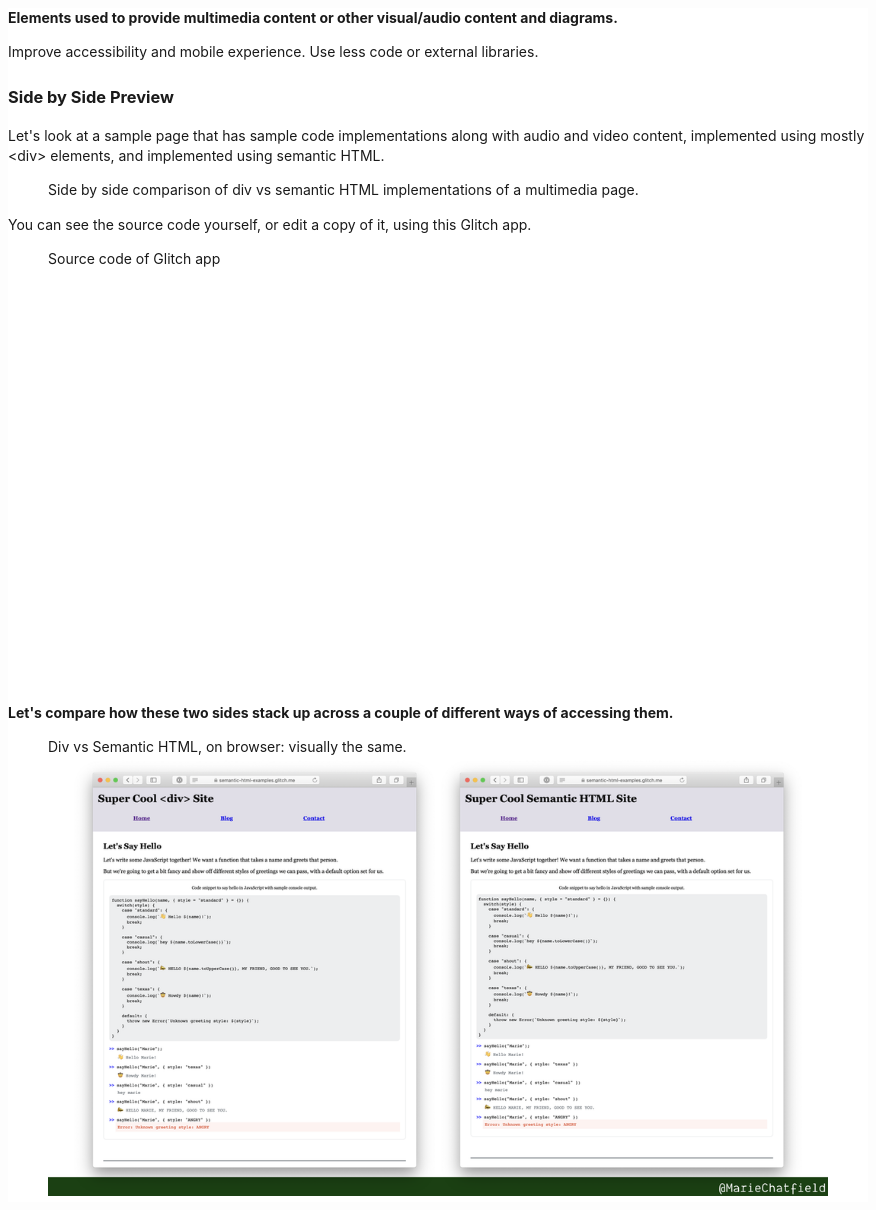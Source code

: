 **Elements used to provide multimedia content or other visual/audio content and diagrams.**

Improve accessibility and mobile experience. Use less code or external libraries.

### Side by Side Preview

Let's look at a sample page that has sample code implementations along with audio and video content, implemented using mostly &lt;div&gt; elements, and implemented using semantic HTML.

<figure class="figure">
    <figcaption class="figure__caption">Side by side comparison of div vs semantic HTML implementations of a multimedia page.</figcaption>
    <div class="side-by-side" style="width: 100%">
        <iframe class="site-iframe" src="https://semantic-html-examples.glitch.me/media/divified.html"></iframe>
        <iframe class="site-iframe" src="https://semantic-html-examples.glitch.me/media/semantic.html"></iframe>
    </div>
</figure>

You can see the source code yourself, or edit a copy of it, using this Glitch app.

<figure class="figure">
    <figcaption class="figure__caption">Source code of Glitch app</figcaption>
    <div class="glitch-embed-wrap" style="height: 420px; width: 100%;">
      <iframe
        src="https://glitch.com/embed/#!/embed/semantic-html-examples?path=public/media/semantic.html&previewSize=0"
        title="semantic-html-examples on Glitch"
        allow="geolocation; microphone; camera; midi; vr; encrypted-media"
        style="height: 100%; width: 100%; border: 0;">
      </iframe>
    </div>
</figure>

**Let's compare how these two sides stack up across a couple of different ways of accessing them.**

<figure>
    <figcaption class="figure__caption">Div vs Semantic HTML, on browser: visually the same.</figcaption>
    <img class="figure__image" src="/blog/semantic-html/slide_mediaExample_browser.png" alt="Side by side on browser">
</figure>